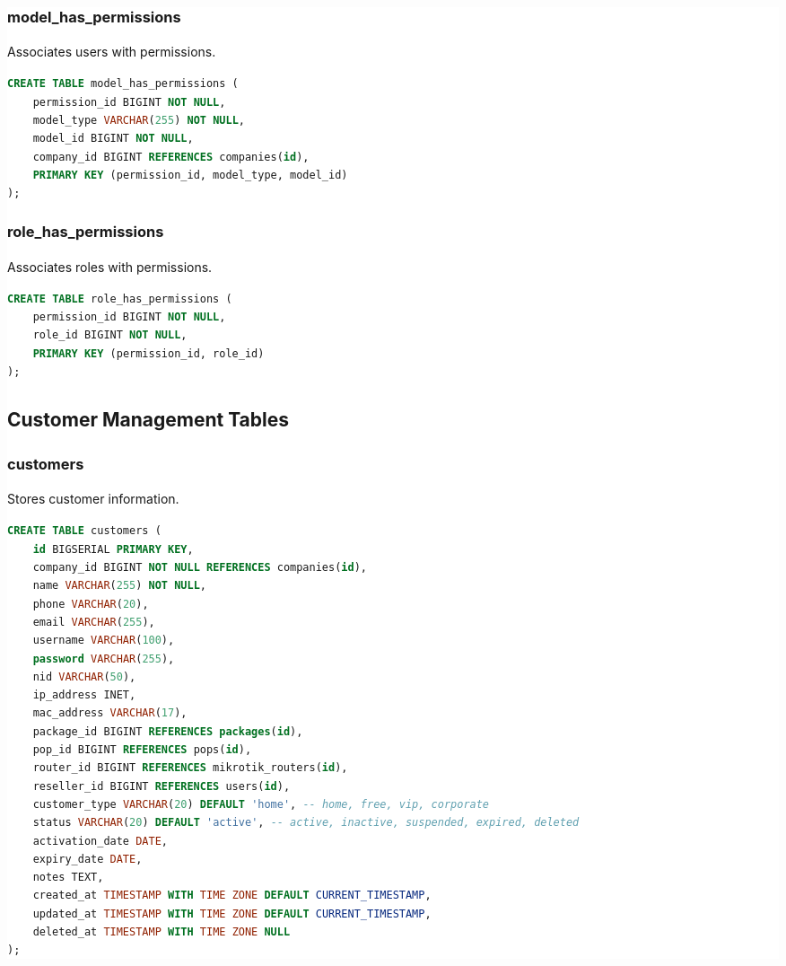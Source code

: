 ### model_has_permissions
Associates users with permissions.

```sql
CREATE TABLE model_has_permissions (
    permission_id BIGINT NOT NULL,
    model_type VARCHAR(255) NOT NULL,
    model_id BIGINT NOT NULL,
    company_id BIGINT REFERENCES companies(id),
    PRIMARY KEY (permission_id, model_type, model_id)
);
```

### role_has_permissions
Associates roles with permissions.

```sql
CREATE TABLE role_has_permissions (
    permission_id BIGINT NOT NULL,
    role_id BIGINT NOT NULL,
    PRIMARY KEY (permission_id, role_id)
);
```

## Customer Management Tables

### customers
Stores customer information.

```sql
CREATE TABLE customers (
    id BIGSERIAL PRIMARY KEY,
    company_id BIGINT NOT NULL REFERENCES companies(id),
    name VARCHAR(255) NOT NULL,
    phone VARCHAR(20),
    email VARCHAR(255),
    username VARCHAR(100),
    password VARCHAR(255),
    nid VARCHAR(50),
    ip_address INET,
    mac_address VARCHAR(17),
    package_id BIGINT REFERENCES packages(id),
    pop_id BIGINT REFERENCES pops(id),
    router_id BIGINT REFERENCES mikrotik_routers(id),
    reseller_id BIGINT REFERENCES users(id),
    customer_type VARCHAR(20) DEFAULT 'home', -- home, free, vip, corporate
    status VARCHAR(20) DEFAULT 'active', -- active, inactive, suspended, expired, deleted
    activation_date DATE,
    expiry_date DATE,
    notes TEXT,
    created_at TIMESTAMP WITH TIME ZONE DEFAULT CURRENT_TIMESTAMP,
    updated_at TIMESTAMP WITH TIME ZONE DEFAULT CURRENT_TIMESTAMP,
    deleted_at TIMESTAMP WITH TIME ZONE NULL
);
```
